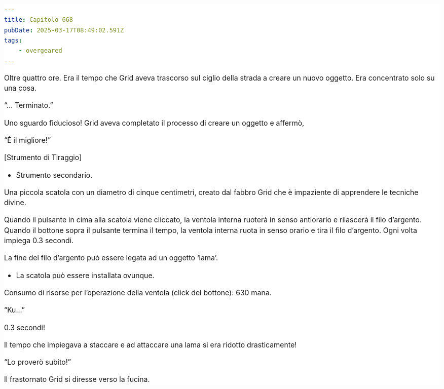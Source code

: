```yaml
---
title: Capitolo 668
pubDate: 2025-03-17T08:49:02.591Z
tags:
    - overgeared
---
```



Oltre quattro ore. Era il tempo che Grid aveva trascorso sul ciglio della strada a creare un nuovo oggetto. Era concentrato solo su una cosa.


“… Terminato.”


Uno sguardo fiducioso! Grid aveva completato il processo di creare un oggetto e affermò,


“È il migliore!”






[Strumento di Tiraggio]


* Strumento secondario.


Una piccola scatola con un diametro di cinque centimetri, creato dal fabbro Grid che è impaziente di apprendere le tecniche divine.


Quando il pulsante in cima alla scatola viene cliccato, la ventola interna ruoterà in senso antiorario e rilascerà il filo d’argento. Quando il bottone sopra il pulsante termina il tempo, la ventola interna ruota in senso orario e tira il filo d’argento. Ogni volta impiega 0.3 secondi.


La fine del filo d’argento può essere legata ad un oggetto ‘lama’.


* La scatola può essere installata ovunque.


Consumo di risorse per l’operazione della ventola (click del bottone): 630 mana.






“Ku…”


0.3 secondi!


Il tempo che impiegava a staccare e ad attaccare una lama si era ridotto drasticamente!


“Lo proverò subito!”


Il frastornato Grid si diresse verso la fucina.
